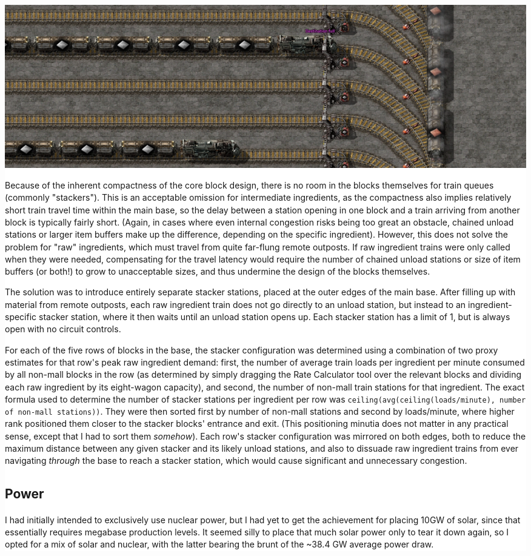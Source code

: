![stackers](thumbs/stackers.webp)

Because of the inherent compactness of the core block design, there is no room in the blocks themselves for train queues (commonly "stackers"). This is an acceptable omission for intermediate ingredients, as the compactness also implies relatively short train travel time within the main base, so the delay between a station opening in one block and a train arriving from another block is typically fairly short. (Again, in cases where even internal congestion risks being too great an obstacle, chained unload stations or larger item buffers make up the difference, depending on the specific ingredient). However, this does not solve the problem for "raw" ingredients, which must travel from quite far-flung remote outposts. If raw ingredient trains were only called when they were needed, compensating for the travel latency would require the number of chained unload stations or size of item buffers (or both!) to grow to unacceptable sizes, and thus undermine the design of the blocks themselves.

The solution was to introduce entirely separate stacker stations, placed at the outer edges of the main base. After filling up with material from remote outposts, each raw ingredient train does not go directly to an unload station, but instead to an ingredient-specific stacker station, where it then waits until an unload station opens up. Each stacker station has a limit of 1, but is always open with no circuit controls.

For each of the five rows of blocks in the base, the stacker configuration was determined using a combination of two proxy estimates for that row's peak raw ingredient demand: first, the number of average train loads per ingredient per minute consumed by all non-mall blocks in the row (as determined by simply dragging the Rate Calculator tool over the relevant blocks and dividing each raw ingredient by its eight-wagon capacity), and second, the number of non-mall train stations for that ingredient. The exact formula used to determine the number of stacker stations per ingredient per row was `ceiling(avg(ceiling(loads/minute), number of non-mall stations))`. They were then sorted first by number of non-mall stations and second by loads/minute, where higher rank positioned them closer to the stacker blocks' entrance and exit. (This positioning minutia does not matter in any practical sense, except that I had to sort them _somehow_). Each row's stacker configuration was mirrored on both edges, both to reduce the maximum distance between any given stacker and its likely unload stations, and also to dissuade raw ingredient trains from ever navigating _through_ the base to reach a stacker station, which would cause significant and unnecessary congestion.

## Power

I had initially intended to exclusively use nuclear power, but I had yet to get the achievement for placing 10GW of solar, since that essentially requires megabase production levels. It seemed silly to place that much solar power only to tear it down again, so I opted for a mix of solar and nuclear, with the latter bearing the brunt of the ~38.4 GW average power draw.
